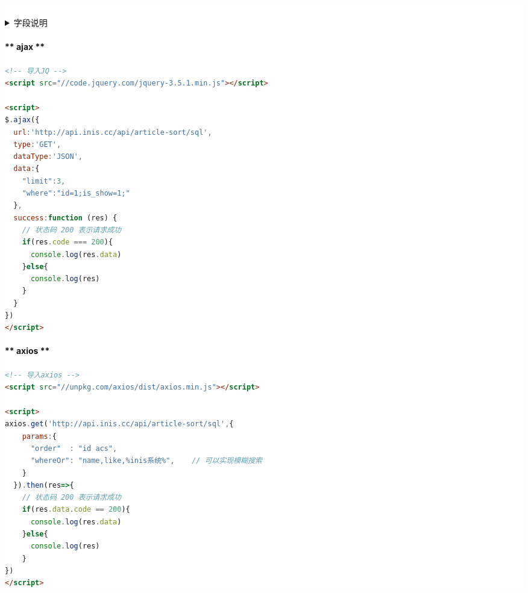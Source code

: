 <br>
<details><summary class="violet">字段说明</summary></details>



#### ** ajax **

```html
<!-- 导入JQ -->
<script src="//code.jquery.com/jquery-3.5.1.min.js"></script>

<script>
$.ajax({
  url:'http://api.inis.cc/api/article-sort/sql',
  type:'GET',
  dataType:'JSON',
  data:{
    "limit":3,
    "where":"id=1;is_show=1;"
  },
  success:function (res) {
	// 状态码 200 表示请求成功
	if(res.code === 200){
	  console.log(res.data)
	}else{
	  console.log(res)
	}
  }
})
</script>
```

#### ** axios **

```html
<!-- 导入axios -->
<script src="//unpkg.com/axios/dist/axios.min.js"></script>

<script>
axios.get('http://api.inis.cc/api/article-sort/sql',{
    params:{
      "order"  : "id acs",
      "whereOr": "name,like,%inis系统%",    // 可以实现模糊搜索
    }
  }).then(res=>{
    // 状态码 200 表示请求成功
    if(res.data.code == 200){
      console.log(res.data)
    }else{
      console.log(res)
    }
})
</script>
```
